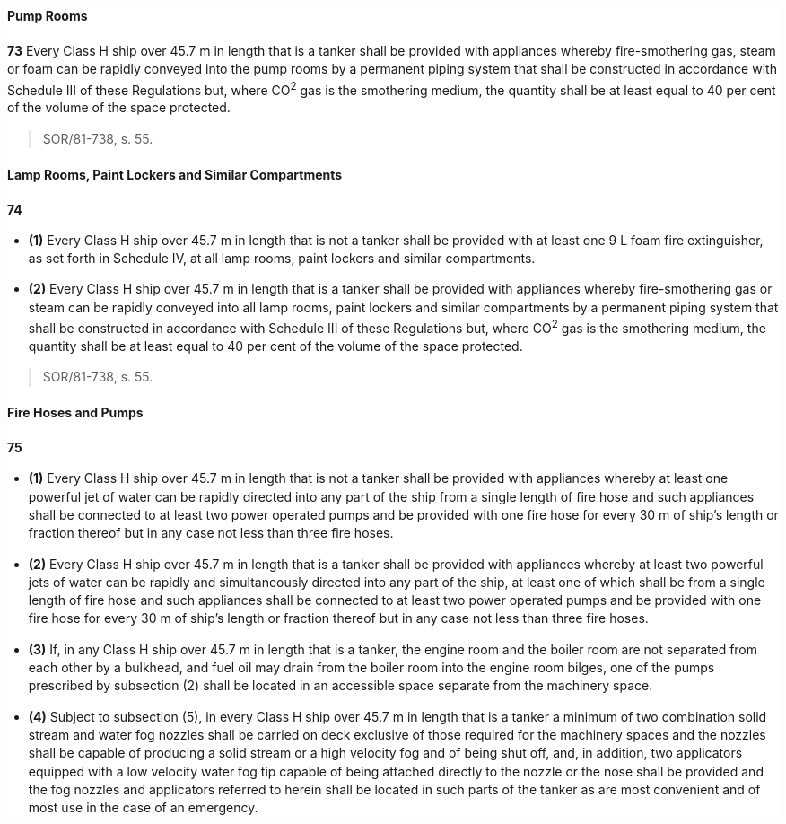 


#### Pump Rooms


**73** Every Class H ship over 45.7 m in length that is a tanker shall be provided with appliances whereby fire-smothering gas, steam or foam can be rapidly conveyed into the pump rooms by a permanent piping system that shall be constructed in accordance with Schedule III of these Regulations but, where CO<sup>2</sup> gas is the smothering medium, the quantity shall be at least equal to 40 per cent of the volume of the space protected.
> SOR/81-738, s. 55.





#### Lamp Rooms, Paint Lockers and Similar Compartments


**74** 

- **(1)** Every Class H ship over 45.7 m in length that is not a tanker shall be provided with at least one 9 L foam fire extinguisher, as set forth in Schedule IV, at all lamp rooms, paint lockers and similar compartments.

- **(2)** Every Class H ship over 45.7 m in length that is a tanker shall be provided with appliances whereby fire-smothering gas or steam can be rapidly conveyed into all lamp rooms, paint lockers and similar compartments by a permanent piping system that shall be constructed in accordance with Schedule III of these Regulations but, where CO<sup>2</sup> gas is the smothering medium, the quantity shall be at least equal to 40 per cent of the volume of the space protected.
> SOR/81-738, s. 55.





#### Fire Hoses and Pumps


**75** 

- **(1)** Every Class H ship over 45.7 m in length that is not a tanker shall be provided with appliances whereby at least one powerful jet of water can be rapidly directed into any part of the ship from a single length of fire hose and such appliances shall be connected to at least two power operated pumps and be provided with one fire hose for every 30 m of ship’s length or fraction thereof but in any case not less than three fire hoses.

- **(2)** Every Class H ship over 45.7 m in length that is a tanker shall be provided with appliances whereby at least two powerful jets of water can be rapidly and simultaneously directed into any part of the ship, at least one of which shall be from a single length of fire hose and such appliances shall be connected to at least two power operated pumps and be provided with one fire hose for every 30 m of ship’s length or fraction thereof but in any case not less than three fire hoses.

- **(3)** If, in any Class H ship over 45.7 m in length that is a tanker, the engine room and the boiler room are not separated from each other by a bulkhead, and fuel oil may drain from the boiler room into the engine room bilges, one of the pumps prescribed by subsection (2) shall be located in an accessible space separate from the machinery space.

- **(4)** Subject to subsection (5), in every Class H ship over 45.7 m in length that is a tanker a minimum of two combination solid stream and water fog nozzles shall be carried on deck exclusive of those required for the machinery spaces and the nozzles shall be capable of producing a solid stream or a high velocity fog and of being shut off, and, in addition, two applicators equipped with a low velocity water fog tip capable of being attached directly to the nozzle or the nose shall be provided and the fog nozzles and applicators referred to herein shall be located in such parts of the tanker as are most convenient and of most use in the case of an emergency.
